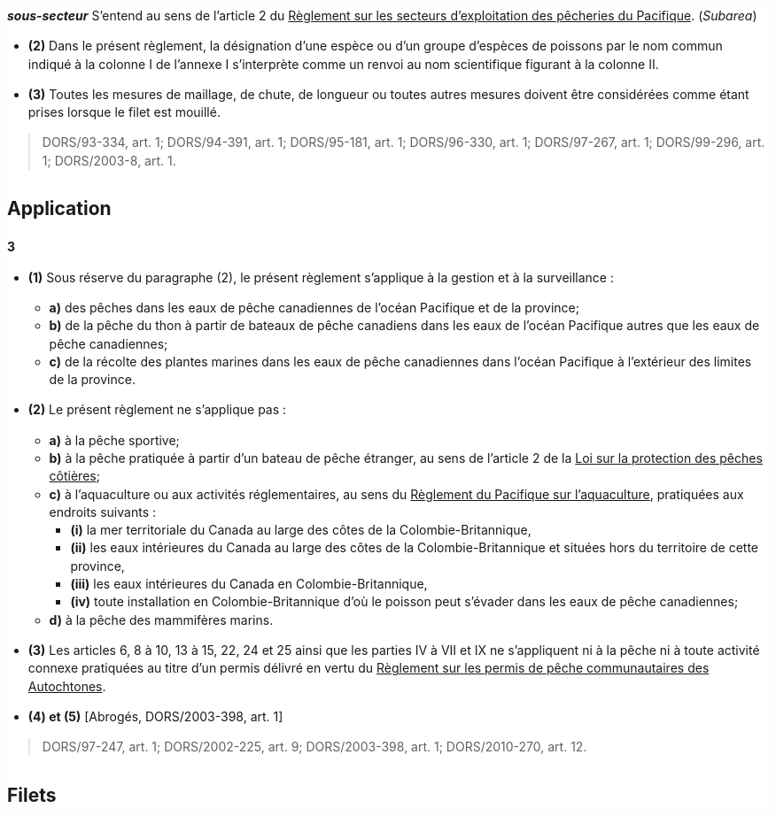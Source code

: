 ***sous-secteur*** S’entend au sens de l’article 2 du [Règlement sur les secteurs d’exploitation des pêcheries du Pacifique](/fr/Règlements/Décrets,%20ordonnances%20et%20règlements%20statutaires/82/215.md). (*Subarea*)

- **(2)** Dans le présent règlement, la désignation d’une espèce ou d’un groupe d’espèces de poissons par le nom commun indiqué à la colonne I de l’annexe I s’interprète comme un renvoi au nom scientifique figurant à la colonne II.

- **(3)** Toutes les mesures de maillage, de chute, de longueur ou toutes autres mesures doivent être considérées comme étant prises lorsque le filet est mouillé.
> DORS/93-334, art. 1; DORS/94-391, art. 1; DORS/95-181, art. 1; DORS/96-330, art. 1; DORS/97-267, art. 1; DORS/99-296, art. 1; DORS/2003-8, art. 1.





## Application


**3** 

- **(1)** Sous réserve du paragraphe (2), le présent règlement s’applique à la gestion et à la surveillance :
	- **a)** des pêches dans les eaux de pêche canadiennes de l’océan Pacifique et de la province;
	- **b)** de la pêche du thon à partir de bateaux de pêche canadiens dans les eaux de l’océan Pacifique autres que les eaux de pêche canadiennes;
	- **c)** de la récolte des plantes marines dans les eaux de pêche canadiennes dans l’océan Pacifique à l’extérieur des limites de la province.

- **(2)** Le présent règlement ne s’applique pas :
	- **a)** à la pêche sportive;
	- **b)** à la pêche pratiquée à partir d’un bateau de pêche étranger, au sens de l’article 2 de la [Loi sur la protection des pêches côtières](/fr/Lois/Lois%20révisées%20du%20Canada/C/C-33.md);
	- **c)** à l’aquaculture ou aux activités réglementaires, au sens du [Règlement du Pacifique sur l’aquaculture](/fr/Règlements/Décrets,%20ordonnances%20et%20règlements%20statutaires/2010/270.md), pratiquées aux endroits suivants :
		- **(i)** la mer territoriale du Canada au large des côtes de la Colombie-Britannique,
		- **(ii)** les eaux intérieures du Canada au large des côtes de la Colombie-Britannique et situées hors du territoire de cette province,
		- **(iii)** les eaux intérieures du Canada en Colombie-Britannique,
		- **(iv)** toute installation en Colombie-Britannique d’où le poisson peut s’évader dans les eaux de pêche canadiennes;
	- **d)** à la pêche des mammifères marins.

- **(3)** Les articles 6, 8 à 10, 13 à 15, 22, 24 et 25 ainsi que les parties IV à VII et IX ne s’appliquent ni à la pêche ni à toute activité connexe pratiquées au titre d’un permis délivré en vertu du [Règlement sur les permis de pêche communautaires des Autochtones](/fr/Règlements/Décrets,%20ordonnances%20et%20règlements%20statutaires/93/332.md).

- **(4) et (5)** [Abrogés, DORS/2003-398, art. 1]
> DORS/97-247, art. 1; DORS/2002-225, art. 9; DORS/2003-398, art. 1; DORS/2010-270, art. 12.





## Filets
